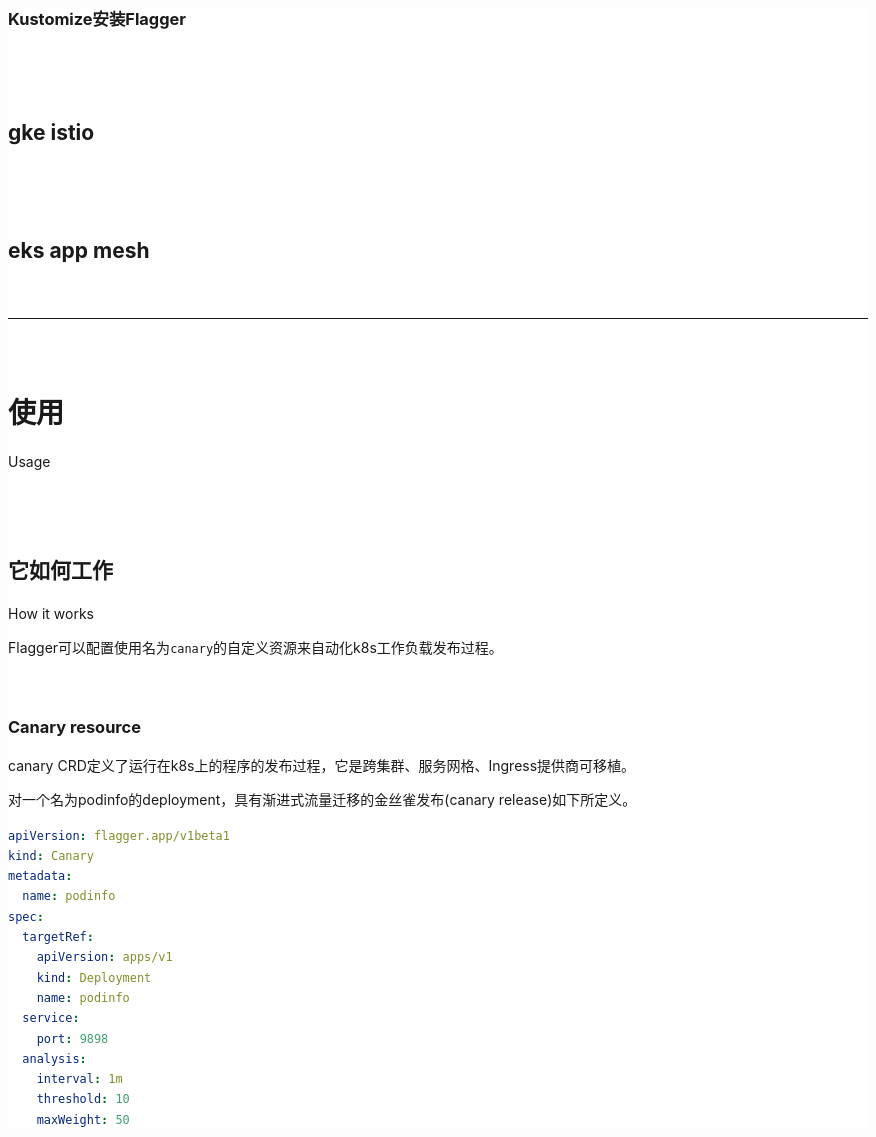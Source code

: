 
### Kustomize安装Flagger



<br>
<br>



## gke istio



<br>
<br>



## eks app mesh



<br>

---

<br>




# 使用

Usage


<br>
<br>


## 它如何工作

How it works

Flagger可以配置使用名为`canary`的自定义资源来自动化k8s工作负载发布过程。


<br>


### Canary resource

canary CRD定义了运行在k8s上的程序的发布过程，它是跨集群、服务网格、Ingress提供商可移植。

对一个名为podinfo的deployment，具有渐进式流量迁移的金丝雀发布(canary release)如下所定义。

```yaml
apiVersion: flagger.app/v1beta1
kind: Canary
metadata:
  name: podinfo
spec:
  targetRef:
    apiVersion: apps/v1
    kind: Deployment
    name: podinfo
  service:
    port: 9898
  analysis:
    interval: 1m
    threshold: 10
    maxWeight: 50
```